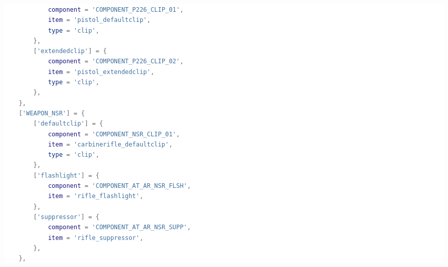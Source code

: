 ```lua
            component = 'COMPONENT_P226_CLIP_01',
            item = 'pistol_defaultclip',
            type = 'clip',
        },
        ['extendedclip'] = {
            component = 'COMPONENT_P226_CLIP_02',
            item = 'pistol_extendedclip',
            type = 'clip',
        },
    },
	['WEAPON_NSR'] = {
        ['defaultclip'] = {
            component = 'COMPONENT_NSR_CLIP_01',
            item = 'carbinerifle_defaultclip',
            type = 'clip',
        },
        ['flashlight'] = {
            component = 'COMPONENT_AT_AR_NSR_FLSH',
            item = 'rifle_flashlight',
        },
        ['suppressor'] = {
            component = 'COMPONENT_AT_AR_NSR_SUPP',
            item = 'rifle_suppressor',
        },
    },
```